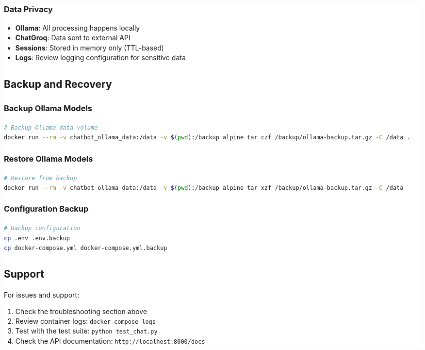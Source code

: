 ### Data Privacy

- **Ollama**: All processing happens locally
- **ChatGroq**: Data sent to external API
- **Sessions**: Stored in memory only (TTL-based)
- **Logs**: Review logging configuration for sensitive data

## Backup and Recovery

### Backup Ollama Models
```bash
# Backup Ollama data volume
docker run --rm -v chatbot_ollama_data:/data -v $(pwd):/backup alpine tar czf /backup/ollama-backup.tar.gz -C /data .
```

### Restore Ollama Models
```bash
# Restore from backup
docker run --rm -v chatbot_ollama_data:/data -v $(pwd):/backup alpine tar xzf /backup/ollama-backup.tar.gz -C /data
```

### Configuration Backup
```bash
# Backup configuration
cp .env .env.backup
cp docker-compose.yml docker-compose.yml.backup
```

## Support

For issues and support:
1. Check the troubleshooting section above
2. Review container logs: `docker-compose logs`
3. Test with the test suite: `python test_chat.py`
4. Check the API documentation: `http://localhost:8000/docs`
